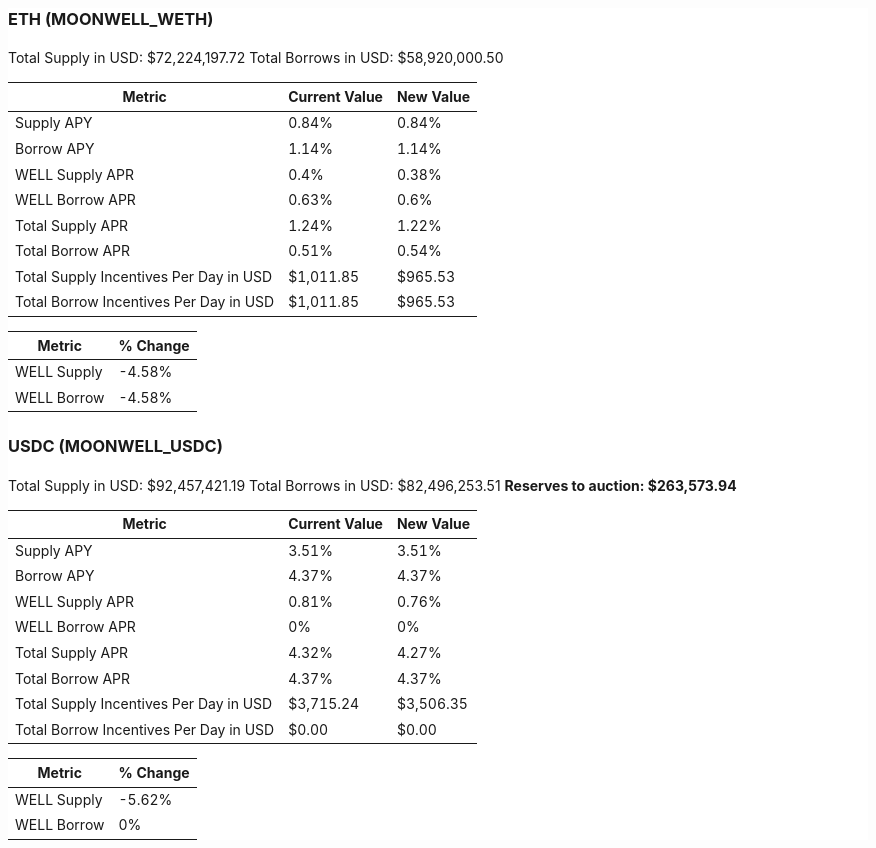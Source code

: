 ### ETH (MOONWELL_WETH)

Total Supply in USD: $72,224,197.72 Total Borrows in USD: $58,920,000.50

| Metric                                 | Current Value | New Value |
| -------------------------------------- | ------------- | --------- |
| Supply APY                             | 0.84%         | 0.84%     |
| Borrow APY                             | 1.14%         | 1.14%     |
| WELL Supply APR                        | 0.4%          | 0.38%     |
| WELL Borrow APR                        | 0.63%         | 0.6%      |
| Total Supply APR                       | 1.24%         | 1.22%     |
| Total Borrow APR                       | 0.51%         | 0.54%     |
| Total Supply Incentives Per Day in USD | $1,011.85     | $965.53   |
| Total Borrow Incentives Per Day in USD | $1,011.85     | $965.53   |

| Metric      | % Change |
| ----------- | -------- |
| WELL Supply | -4.58%   |
| WELL Borrow | -4.58%   |

### USDC (MOONWELL_USDC)

Total Supply in USD: $92,457,421.19 Total Borrows in USD: $82,496,253.51
**Reserves to auction: $263,573.94**

| Metric                                 | Current Value | New Value |
| -------------------------------------- | ------------- | --------- |
| Supply APY                             | 3.51%         | 3.51%     |
| Borrow APY                             | 4.37%         | 4.37%     |
| WELL Supply APR                        | 0.81%         | 0.76%     |
| WELL Borrow APR                        | 0%            | 0%        |
| Total Supply APR                       | 4.32%         | 4.27%     |
| Total Borrow APR                       | 4.37%         | 4.37%     |
| Total Supply Incentives Per Day in USD | $3,715.24     | $3,506.35 |
| Total Borrow Incentives Per Day in USD | $0.00         | $0.00     |

| Metric      | % Change |
| ----------- | -------- |
| WELL Supply | -5.62%   |
| WELL Borrow | 0%       |
